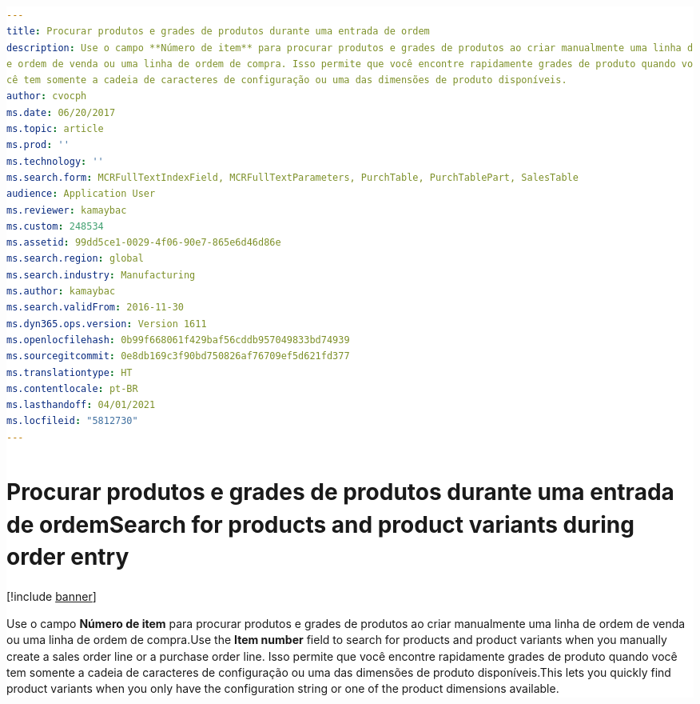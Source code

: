```yaml
---
title: Procurar produtos e grades de produtos durante uma entrada de ordem
description: Use o campo **Número de item** para procurar produtos e grades de produtos ao criar manualmente uma linha de ordem de venda ou uma linha de ordem de compra. Isso permite que você encontre rapidamente grades de produto quando você tem somente a cadeia de caracteres de configuração ou uma das dimensões de produto disponíveis.
author: cvocph
ms.date: 06/20/2017
ms.topic: article
ms.prod: ''
ms.technology: ''
ms.search.form: MCRFullTextIndexField, MCRFullTextParameters, PurchTable, PurchTablePart, SalesTable
audience: Application User
ms.reviewer: kamaybac
ms.custom: 248534
ms.assetid: 99dd5ce1-0029-4f06-90e7-865e6d46d86e
ms.search.region: global
ms.search.industry: Manufacturing
ms.author: kamaybac
ms.search.validFrom: 2016-11-30
ms.dyn365.ops.version: Version 1611
ms.openlocfilehash: 0b99f668061f429baf56cddb957049833bd74939
ms.sourcegitcommit: 0e8db169c3f90bd750826af76709ef5d621fd377
ms.translationtype: HT
ms.contentlocale: pt-BR
ms.lasthandoff: 04/01/2021
ms.locfileid: "5812730"
---
```

# <a name="search-for-products-and-product-variants-during-order-entry"></a><span data-ttu-id="a5a7c-104">Procurar produtos e grades de produtos durante uma entrada de ordem</span><span class="sxs-lookup"><span data-stu-id="a5a7c-104">Search for products and product variants during order entry</span></span>

[!include [banner](../includes/banner.md)]

<span data-ttu-id="a5a7c-105">Use o campo **Número de item** para procurar produtos e grades de produtos ao criar manualmente uma linha de ordem de venda ou uma linha de ordem de compra.</span><span class="sxs-lookup"><span data-stu-id="a5a7c-105">Use the **Item number** field to search for products and product variants when you manually create a sales order line or a purchase order line.</span></span>  <span data-ttu-id="a5a7c-106">Isso permite que você encontre rapidamente grades de produto quando você tem somente a cadeia de caracteres de configuração ou uma das dimensões de produto disponíveis.</span><span class="sxs-lookup"><span data-stu-id="a5a7c-106">This lets you quickly find product variants when you only have the configuration string or one of the product dimensions available.</span></span>
